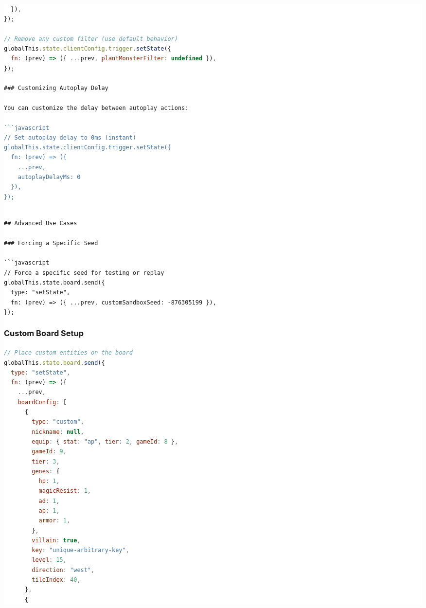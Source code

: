 ```javascript
  }),
});

// Remove any custom filter (use default behavior)
globalThis.state.clientConfig.trigger.setState({
  fn: (prev) => ({ ...prev, plantMonsterFilter: undefined }),
});

### Customizing Autoplay Delay

You can customize the delay between autoplay actions:

```javascript
// Set autoplay delay to 0ms (instant)
globalThis.state.clientConfig.trigger.setState({
  fn: (prev) => ({
    ...prev,
    autoplayDelayMs: 0
  }),
});
```
```

## Advanced Use Cases

### Forcing a Specific Seed

```javascript
// Force a specific seed for testing or replay
globalThis.state.board.send({
  type: "setState",
  fn: (prev) => ({ ...prev, customSandboxSeed: -876305199 }),
});
```

### Custom Board Setup

```javascript
// Place custom entities on the board
globalThis.state.board.send({
  type: "setState",
  fn: (prev) => ({
    ...prev,
    boardConfig: [
      {
        type: "custom",
        nickname: null,
        equip: { stat: "ap", tier: 2, gameId: 8 },
        gameId: 9,
        tier: 3,
        genes: {
          hp: 1,
          magicResist: 1,
          ad: 1,
          ap: 1,
          armor: 1,
        },
        villain: true,
        key: "unique-arbitrary-key",
        level: 15,
        direction: "west",
        tileIndex: 40,
      },
      {
```